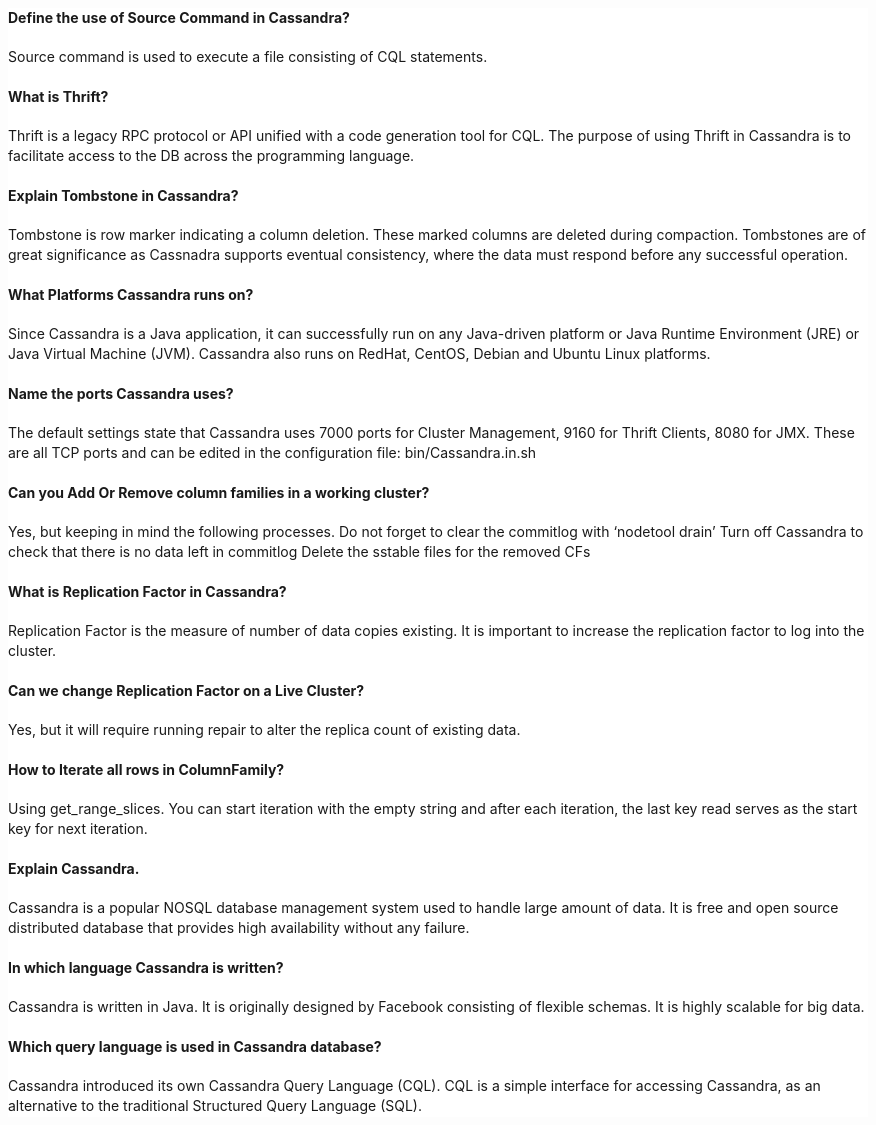 #### Define the use of Source Command in Cassandra?
Source command is used to execute a file consisting of CQL statements.

#### What is Thrift?
Thrift is a legacy RPC protocol or API unified with a code generation tool for CQL. The purpose of using Thrift in Cassandra is to facilitate access to the DB across the programming language.

#### Explain Tombstone in Cassandra?
Tombstone is row marker indicating a column deletion. These marked columns are deleted during compaction. Tombstones are of great significance as Cassnadra supports eventual consistency, where the data must respond before any successful operation.

#### What Platforms Cassandra runs on?
Since Cassandra is a Java application, it can successfully run on any Java-driven platform or Java Runtime Environment (JRE) or Java Virtual Machine (JVM). Cassandra also runs on RedHat, CentOS, Debian and Ubuntu Linux platforms.

#### Name the ports Cassandra uses?
The default settings state that Cassandra uses 7000 ports for Cluster Management, 9160 for Thrift Clients, 8080 for JMX. These are all TCP ports and can be edited in the configuration file: bin/Cassandra.in.sh

#### Can you Add Or Remove column families in a working cluster?
Yes, but keeping in mind the following processes.
Do not forget to clear the commitlog with ‘nodetool drain’
Turn off Cassandra to check that there is no data left in commitlog
Delete the sstable files for the removed CFs

#### What is Replication Factor in Cassandra?
Replication Factor is the measure of number of data copies existing. It is important to increase the replication factor to log into the cluster.

#### Can we change Replication Factor on a Live Cluster?
Yes, but it will require running repair to alter the replica count of existing data.

#### How to Iterate all rows in ColumnFamily?
Using get_range_slices. You can start iteration with the empty string and after each iteration, the last key read serves as the start key for next iteration.

#### Explain Cassandra.
Cassandra is a popular NOSQL database management system used to handle large amount of data. It is free and open source distributed database that provides high availability without any failure.

#### In which language Cassandra is written?
Cassandra is written in Java. It is originally designed by Facebook consisting of flexible schemas. It is highly scalable for big data.

#### Which query language is used in Cassandra database?
Cassandra introduced its own Cassandra Query Language (CQL). CQL is a simple interface for accessing Cassandra, as an alternative to the traditional Structured Query Language (SQL).
